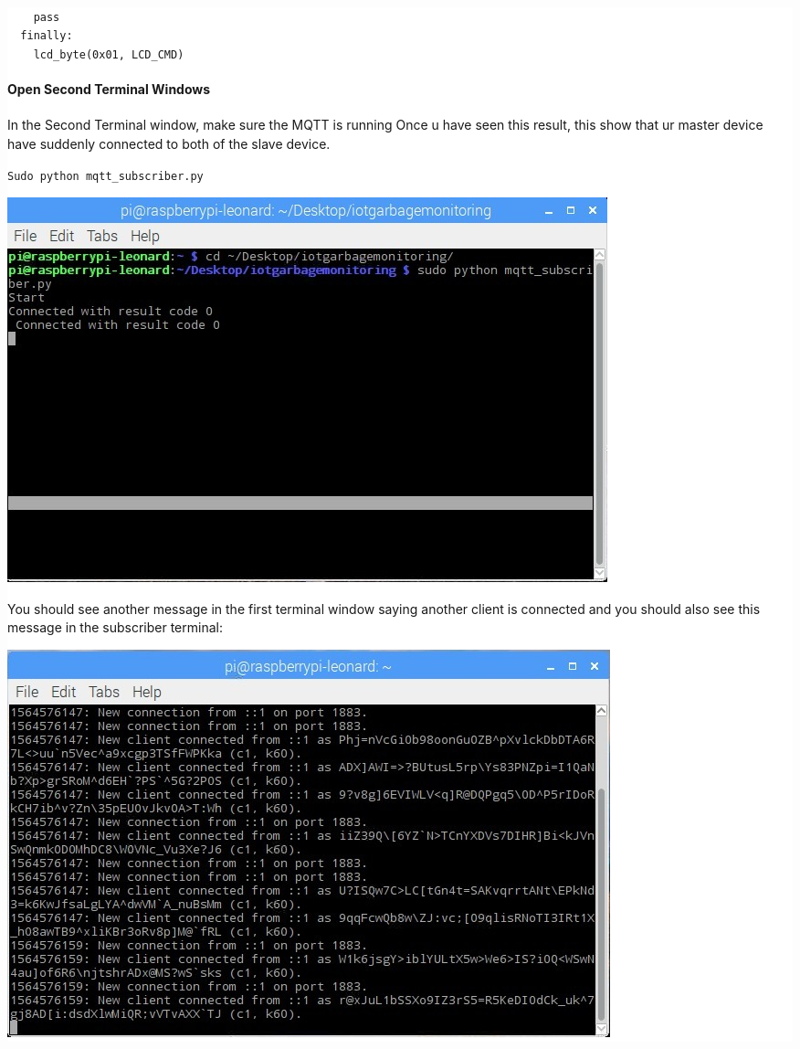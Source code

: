 ```
    pass
  finally:
    lcd_byte(0x01, LCD_CMD)
```

#### Open Second Terminal Windows

In the Second Terminal window, make sure the MQTT is running
Once u have seen this result, this show that ur master device have suddenly connected to both of the slave device.

```
Sudo python mqtt_subscriber.py
```

![Alt text](https://github.com/Leonardawj/iotec2/blob/master/README%20images/Image11.png)

You should see another message in the first terminal window saying another client is connected and you should also see this message in the subscriber terminal:

![Alt text](https://github.com/Leonardawj/iotec2/blob/master/README%20images/Image12.png)
